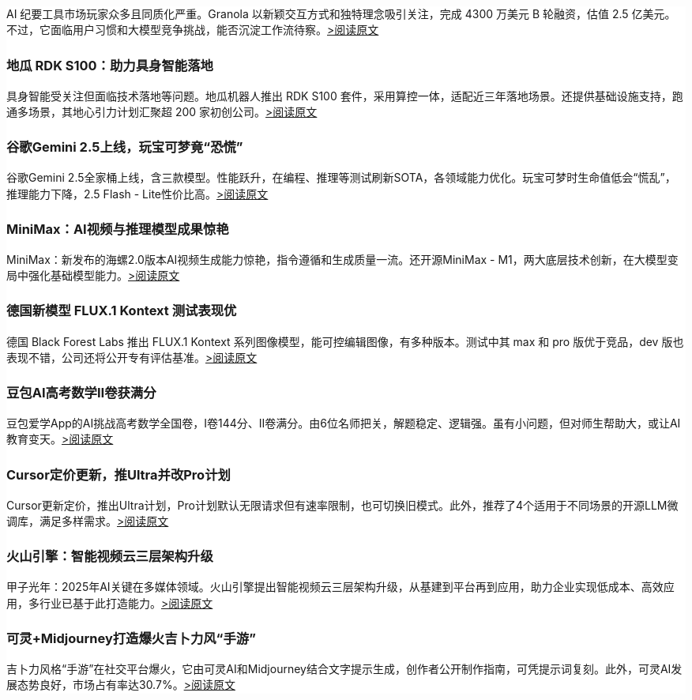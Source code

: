AI 纪要工具市场玩家众多且同质化严重。Granola 以新颖交互方式和独特理念吸引关注，完成 4300 万美元 B 轮融资，估值 2.5 亿美元。不过，它面临用户习惯和大模型竞争挑战，能否沉淀工作流待察。[>阅读原文](https://mp.weixin.qq.com/s?__biz=Mzg2OTY0MDk0NQ==&chksm=cf0d272c86106b77e4f38f676cba3f596844d5a3b4adfa867c232985497e8c603abc4b24cd86&idx=1&mid=2247514172&sn=462d502b5e97d9f386e6b8789cb3146b#rd)

### 地瓜 RDK S100：助力具身智能落地

具身智能受关注但面临技术落地等问题。地瓜机器人推出 RDK S100 套件，采用算控一体，适配近三年落地场景。还提供基础设施支持，跑通多场景，其地心引力计划汇聚超 200 家初创公司。[>阅读原文](https://mp.weixin.qq.com/s?__biz=MzA3MzI4MjgzMw==&chksm=858c3af44322801529f05cf6007516efcca3bbb2c7e9430fe815a3dcf1b85b30b09669e3a9bf&idx=2&mid=2650974201&sn=ae6f631eb6e34f8cccb6a5aa655edec0#rd)

### 谷歌Gemini 2.5上线，玩宝可梦竟“恐慌”

谷歌Gemini 2.5全家桶上线，含三款模型。性能跃升，在编程、推理等测试刷新SOTA，各领域能力优化。玩宝可梦时生命值低会“慌乱”，推理能力下降，2.5 Flash - Lite性价比高。[>阅读原文](https://mp.weixin.qq.com/s?__biz=MzI3MTA0MTk1MA==&chksm=f05e373cb18223dd9ada8847f59fa1906c7e88d84eaf2e3ee322447b16aa52ca2a8096f62a0b&idx=1&mid=2652602535&sn=4c422bbdb966330801f233a22b452cc7#rd)

### MiniMax：AI视频与推理模型成果惊艳

MiniMax：新发布的海螺2.0版本AI视频生成能力惊艳，指令遵循和生成质量一流。还开源MiniMax - M1，两大底层技术创新，在大模型变局中强化基础模型能力。[>阅读原文](https://mp.weixin.qq.com/s?__biz=MzIzNjc1NzUzMw==&chksm=e9004c69fbcf960062f541f089dcd473fbf33e69e22ddab174fdff6a4c7a11547cd91ddd5133&idx=1&mid=2247802524&sn=8f7bb9948a3aad5443ee8d0fb3b3ba8c#rd)

### 德国新模型 FLUX.1 Kontext 测试表现优

德国 Black Forest Labs 推出 FLUX.1 Kontext 系列图像模型，能可控编辑图像，有多种版本。测试中其 max 和 pro 版优于竞品，dev 版也表现不错，公司还将公开专有评估基准。[>阅读原文](https://mp.weixin.qq.com/s?__biz=MzIxNzI0ODE4Nw==&chksm=96b14dd5083d3471e34431323e8fdd554095dca03f6634d7378acad7b687073caf34d9e5b98c&idx=1&mid=2247497004&sn=27e1506cdab7fe6a2686218666f7827d#rd)

### 豆包AI高考数学Ⅱ卷获满分

豆包爱学App的AI挑战高考数学全国卷，Ⅰ卷144分、Ⅱ卷满分。由6位名师把关，解题稳定、逻辑强。虽有小问题，但对师生帮助大，或让AI教育变天。[>阅读原文](https://mp.weixin.qq.com/s?__biz=MzI3MTA0MTk1MA==&chksm=f05fa715e7976086ccb3abb6f21d0dc83cee81a6d013848b969ee4a1bb40dc40f38192e4d7ca&idx=1&mid=2652602378&sn=48fe60eb782a43b32f408203b22758ca#rd)

### Cursor定价更新，推Ultra并改Pro计划

Cursor更新定价，推出Ultra计划，Pro计划默认无限请求但有速率限制，也可切换旧模式。此外，推荐了4个适用于不同场景的开源LLM微调库，满足多样需求。[>阅读原文](https://mp.weixin.qq.com/s?__biz=MzkyMzY1NTM0Mw==&chksm=c073a4317f4b625a51e1890e8e17fa5532cbcd6afd7d5dcf409e75dde04e68cf4e888132d6e3&idx=1&mid=2247506229&sn=a6c061882bb1a4f64bdaf0ceef4de670#rd)

### 火山引擎：智能视频云三层架构升级

甲子光年：2025年AI关键在多媒体领域。火山引擎提出智能视频云三层架构升级，从基建到平台再到应用，助力企业实现低成本、高效应用，多行业已基于此打造能力。[>阅读原文](https://mp.weixin.qq.com/s?__biz=MzU5OTI0NTc3Mg==&chksm=ff167c1db0300a18abcd217d9b09fbe0d6fa615db4fdde72fbb8c1e19b4e44536b9f14ccab48&idx=1&mid=2247544047&sn=7d18d5d1359db6b701f6d027ec92a016#rd)

### 可灵+Midjourney打造爆火吉卜力风“手游”

吉卜力风格“手游”在社交平台爆火，它由可灵AI和Midjourney结合文字提示生成，创作者公开制作指南，可凭提示词复刻。此外，可灵AI发展态势良好，市场占有率达30.7%。[>阅读原文](https://mp.weixin.qq.com/s?__biz=MzIzNjc1NzUzMw==&chksm=e9cbf07ef0aa4bf35d5d3360baed1819c3c564da78541ccdc03c955758986be50f3c25991089&idx=2&mid=2247802469&sn=4ee9e6d127de969be8afb14de847bb2e#rd)
